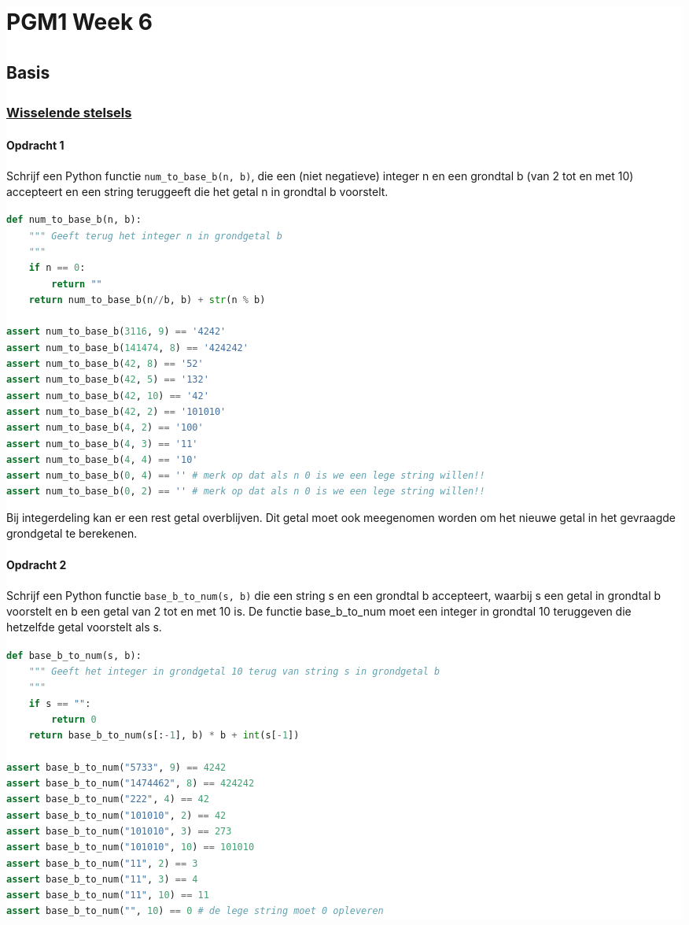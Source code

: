 # PGM1 Week 6

## Basis

### [Wisselende stelsels](/problems/basis/6_wisselende_stelsels)

#### Opdracht 1

Schrijf een Python functie `num_to_base_b(n, b)`, die een (niet negatieve) integer n en een grondtal b (van 2 tot en met 10) accepteert en een string teruggeeft die het getal n in grondtal b voorstelt.

```python
def num_to_base_b(n, b):
    """ Geeft terug het integer n in grondgetal b
    """
    if n == 0:
        return ""
    return num_to_base_b(n//b, b) + str(n % b)

assert num_to_base_b(3116, 9) == '4242'
assert num_to_base_b(141474, 8) == '424242'
assert num_to_base_b(42, 8) == '52'
assert num_to_base_b(42, 5) == '132'
assert num_to_base_b(42, 10) == '42'
assert num_to_base_b(42, 2) == '101010'
assert num_to_base_b(4, 2) == '100'
assert num_to_base_b(4, 3) == '11'
assert num_to_base_b(4, 4) == '10'
assert num_to_base_b(0, 4) == '' # merk op dat als n 0 is we een lege string willen!!
assert num_to_base_b(0, 2) == '' # merk op dat als n 0 is we een lege string willen!!
```

Bij integerdeling kan er een rest getal overblijven. Dit getal moet ook meegenomen worden om het nieuwe getal in het gevraagde grondgetal te berekenen.


#### Opdracht 2

Schrijf een Python functie `base_b_to_num(s, b)` die een string s en een grondtal b accepteert, waarbij s een getal in grondtal b voorstelt en b een getal van 2 tot en met 10 is. De functie base_b_to_num moet een integer in grondtal 10 teruggeven die hetzelfde getal voorstelt als s.

```python
def base_b_to_num(s, b):
    """ Geeft het integer in grondgetal 10 terug van string s in grondgetal b
    """
    if s == "":
        return 0
    return base_b_to_num(s[:-1], b) * b + int(s[-1])

assert base_b_to_num("5733", 9) == 4242
assert base_b_to_num("1474462", 8) == 424242
assert base_b_to_num("222", 4) == 42
assert base_b_to_num("101010", 2) == 42
assert base_b_to_num("101010", 3) == 273
assert base_b_to_num("101010", 10) == 101010
assert base_b_to_num("11", 2) == 3
assert base_b_to_num("11", 3) == 4
assert base_b_to_num("11", 10) == 11
assert base_b_to_num("", 10) == 0 # de lege string moet 0 opleveren
```
